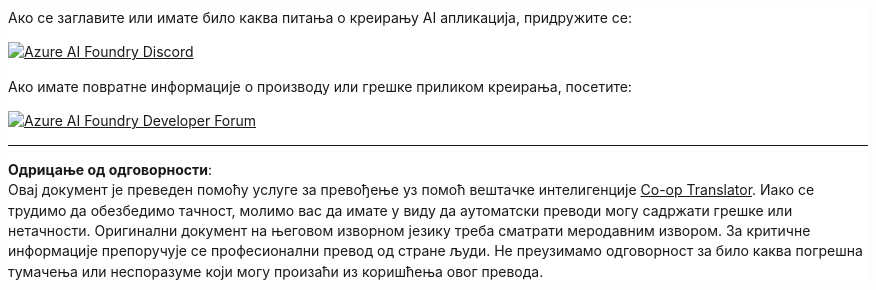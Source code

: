 Ако се заглавите или имате било каква питања о креирању AI апликација, придружите се:

[![Azure AI Foundry Discord](https://img.shields.io/badge/Discord-Azure_AI_Foundry_Community_Discord-blue?style=for-the-badge&logo=discord&color=5865f2&logoColor=fff)](https://aka.ms/foundry/discord)

Ако имате повратне информације о производу или грешке приликом креирања, посетите:

[![Azure AI Foundry Developer Forum](https://img.shields.io/badge/GitHub-Azure_AI_Foundry_Developer_Forum-blue?style=for-the-badge&logo=github&color=000000&logoColor=fff)](https://aka.ms/foundry/forum)

---

**Одрицање од одговорности**:  
Овај документ је преведен помоћу услуге за превођење уз помоћ вештачке интелигенције [Co-op Translator](https://github.com/Azure/co-op-translator). Иако се трудимо да обезбедимо тачност, молимо вас да имате у виду да аутоматски преводи могу садржати грешке или нетачности. Оригинални документ на његовом изворном језику треба сматрати меродавним извором. За критичне информације препоручује се професионални превод од стране људи. Не преузимамо одговорност за било каква погрешна тумачења или неспоразуме који могу произаћи из коришћења овог превода.